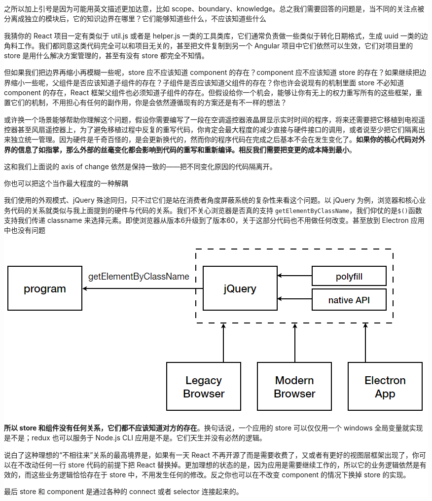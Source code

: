 之所以加上引号是因为可能用英文描述更加达意，比如 scope、boundary、knowledge。总之我们需要回答的问题是，当不同的关注点被分离成独立的模块后，它的知识边界在哪里？它们能够知道些什么，不应该知道些什么

我猜你的 React 项目一定有类似于 util.js 或者是 helper.js 一类的工具类库，它们通常负责做一些类似于转化日期格式，生成 uuid 一类的边角料工作。我们都同意这类代码完全可以和项目无关的，甚至把文件复制到另一个 Angular 项目中它们依然可以生效，它们对项目里的 store 是用什么解决方案管理的，甚至有没有 store 都完全不知情。

但如果我们把边界再缩小再模糊一些呢，store 应不应该知道 component 的存在？component 应不应该知道 store 的存在？如果继续把边界缩小一些呢，父组件是否应该知道子组件的存在？子组件是否应该知道父组件的存在？你也许会说现有的机制里面 store 不必知道 component 的存在，React 框架父组件也必须知道子组件的存在。但假设给你一个机会，能够让你有无上的权力重写所有的这些框架，重置它们的机制，不用担心有任何的副作用，你是会依然遵循现有的方案还是有不一样的想法？

或许换一个场景能够帮助你理解这个问题，假设你需要编写了一段在空调遥控器液晶屏显示实时时间的程序，将来还需要把它移植到电视遥控器甚至风扇遥控器上，为了避免移植过程中反复的重写代码，你肯定会最大程度的减少直接与硬件接口的调用，或者说至少把它们隔离出来独立统一管理。因为硬件是千奇百怪的，是会更新换代的，然而你的程序代码在完成之后基本不会在发生变化了。**如果你的核心代码对外界的信息了如指掌，那么外部的丝毫变化都会影响到代码的重写和重新编译。相反我们需要把变更的成本降到最小**。

这和我们上面说的 axis of change 依然是保持一致的——把不同变化原因的代码隔离开。

你也可以把这个当作最大程度的一种解耦

我们使用的外观模式、jQuery 殊途同归，只不过它们是站在消费者角度屏蔽系统的复杂性来看这个问题。以 jQuery 为例，浏览器和核心业务代码的关系就类似与我上面提到的硬件与代码的关系。我们不关心浏览器是否真的支持 `getElementByClassName`，我们仰仗的是`$()`函数支持我们传递 classname 来选择元素。即使浏览器从版本6升级到了版本60，关于这部分代码也不用做任何改变。甚至放到 Electron 应用中也没有问题

![](../images/fe_arch_003_architecture_principles/jquery_facade.png)

**所以 store 和组件没有任何关系，它们都不应该知道对方的存在**。换句话说，一个应用的 store 可以仅仅用一个 windows 全局变量就实现是不是；redux 也可以服务于 Node.js CLI 应用是不是。它们天生并没有必然的逻辑。

说白了这种理想的“不相往来”关系的最高境界是，如果有一天 React 不再开源了而是需要收费了，又或者有更好的视图层框架出现了，你可以在不改动任何一行 store 代码的前提下把 React 替换掉。更加理想的状态的是，因为应用是需要继续工作的，所以它的业务逻辑依然是有效的，而这些业务逻辑恰恰存在于 store 中，不用发生任何的修改。反之你也可以在不改变 component 的情况下换掉 store 的实现。

最后 store 和 component 是通过各种的 connect 或者 selector 连接起来的。
